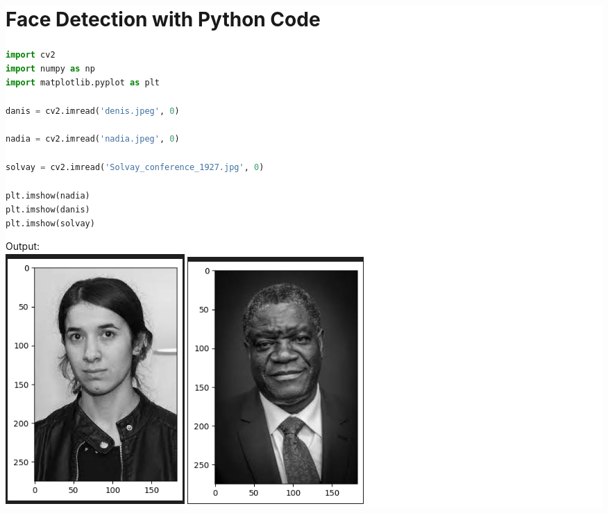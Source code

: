 # Face Detection with Python Code
```Python
import cv2
import numpy as np
import matplotlib.pyplot as plt

danis = cv2.imread('denis.jpeg', 0)

nadia = cv2.imread('nadia.jpeg', 0)

solvay = cv2.imread('Solvay_conference_1927.jpg', 0)

plt.imshow(nadia)
plt.imshow(danis)
plt.imshow(solvay)
```
Output:                 
![alt text](image-151.png)
![alt text](image-152.png)